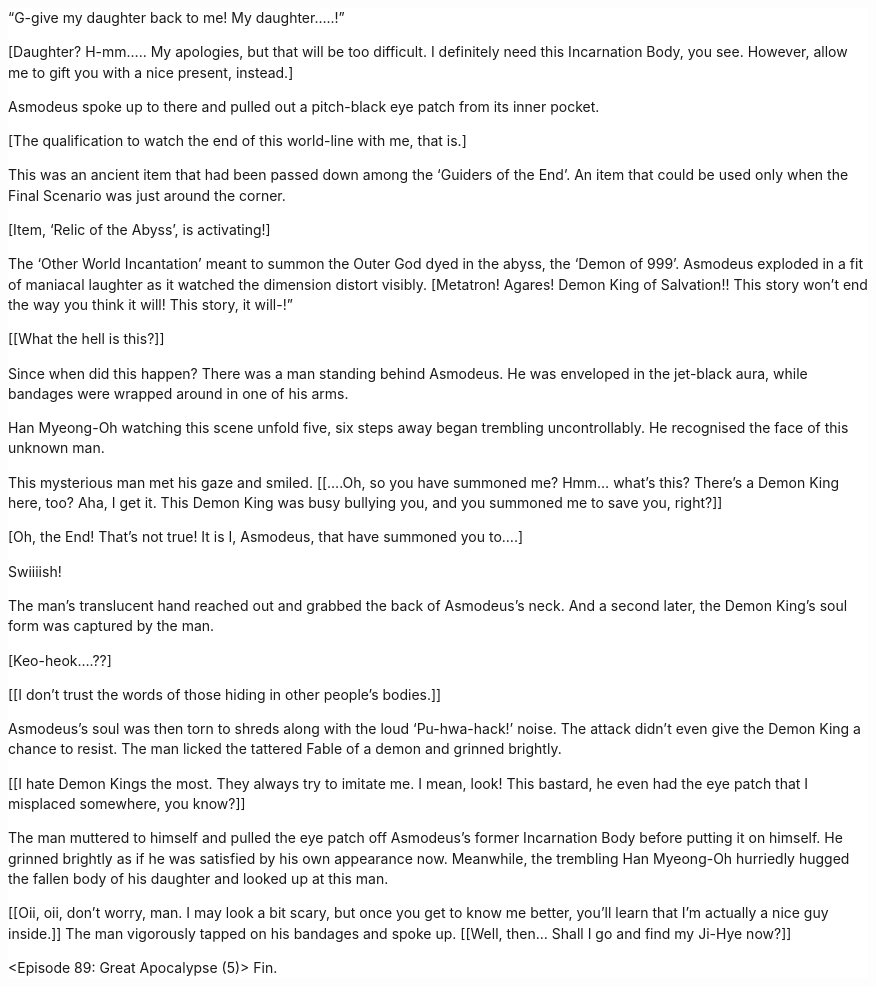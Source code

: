 “G-give my daughter back to me! My daughter…..!”

[Daughter? H-mm….. My apologies, but that will be too difficult. I definitely need this Incarnation Body, you see. However, allow me to gift you with a nice present, instead.]

Asmodeus spoke up to there and pulled out a pitch-black eye patch from its inner pocket.

[The qualification to watch the end of this world-line with me, that is.]

This was an ancient item that had been passed down among the ‘Guiders of the End’. An item that could be used only when the Final Scenario was just around the corner.

[Item, ‘Relic of the Abyss’, is activating!]

The ‘Other World Incantation’ meant to summon the Outer God dyed in the abyss, the ‘Demon of 999’. Asmodeus exploded in a fit of maniacal laughter as it watched the dimension distort visibly. [Metatron! Agares! Demon King of Salvation!! This story won’t end the way you think it will! This story, it will-!”

[[What the hell is this?]]

Since when did this happen? There was a man standing behind Asmodeus. He was enveloped in the jet-black aura, while bandages were wrapped around in one of his arms.

Han Myeong-Oh watching this scene unfold five, six steps away began trembling uncontrollably. He recognised the face of this unknown man.

This mysterious man met his gaze and smiled. [[….Oh, so you have summoned me? Hmm… what’s this? There’s a Demon King here, too? Aha, I get it. This Demon King was busy bullying you, and you summoned me to save you, right?]]

[Oh, the End! That’s not true! It is I, Asmodeus, that have summoned you to….]

Swiiiish!

The man’s translucent hand reached out and grabbed the back of Asmodeus’s neck. And a second later, the Demon King’s soul form was captured by the man.

[Keo-heok….??]

[[I don’t trust the words of those hiding in other people’s bodies.]]

Asmodeus’s soul was then torn to shreds along with the loud ‘Pu-hwa-hack!’ noise. The attack didn’t even give the Demon King a chance to resist. The man licked the tattered Fable of a demon and grinned brightly.

[[I hate Demon Kings the most. They always try to imitate me. I mean, look! This bastard, he even had the eye patch that I misplaced somewhere, you know?]]

The man muttered to himself and pulled the eye patch off Asmodeus’s former Incarnation Body before putting it on himself. He grinned brightly as if he was satisfied by his own appearance now. Meanwhile, the trembling Han Myeong-Oh hurriedly hugged the fallen body of his daughter and looked up at this man.

[[Oii, oii, don’t worry, man. I may look a bit scary, but once you get to know me better, you’ll learn that I’m actually a nice guy inside.]] The man vigorously tapped on his bandages and spoke up. [[Well, then… Shall I go and find my Ji-Hye now?]]

<Episode 89: Great Apocalypse (5)> Fin.
